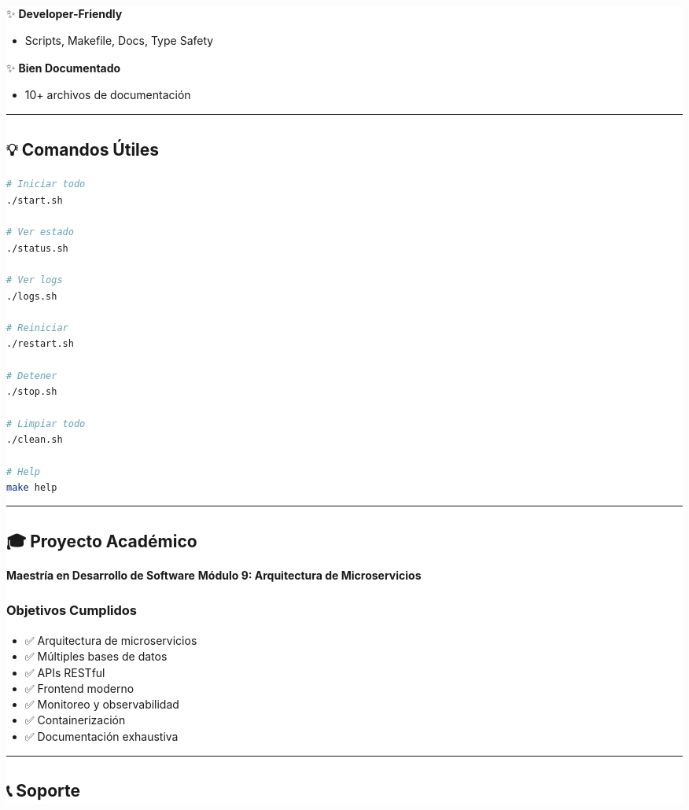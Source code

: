 ✨ **Developer-Friendly**
- Scripts, Makefile, Docs, Type Safety

✨ **Bien Documentado**
- 10+ archivos de documentación

---

## 💡 Comandos Útiles

```bash
# Iniciar todo
./start.sh

# Ver estado
./status.sh

# Ver logs
./logs.sh

# Reiniciar
./restart.sh

# Detener
./stop.sh

# Limpiar todo
./clean.sh

# Help
make help
```

---

## 🎓 Proyecto Académico

**Maestría en Desarrollo de Software**
**Módulo 9: Arquitectura de Microservicios**

### Objetivos Cumplidos
- ✅ Arquitectura de microservicios
- ✅ Múltiples bases de datos
- ✅ APIs RESTful
- ✅ Frontend moderno
- ✅ Monitoreo y observabilidad
- ✅ Containerización
- ✅ Documentación exhaustiva

---

## 📞 Soporte
